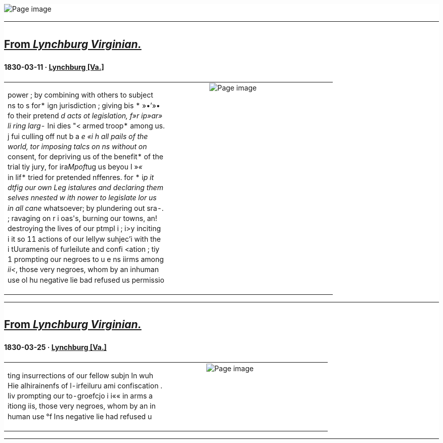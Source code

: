 <img alt="Page image" src="https://tile.loc.gov/image-services/iiif/service:ndnp:vi:batch_vi_appaloosa_ver01:data:sn85026767:00414184571:1830030401:0218/pct:23.57986729244214,46.75509237328281,18.196040351728975,27.893573345965578/!600,600/0/default.jpg"/>
</td>
</tr></table>

---

## [From _Lynchburg Virginian._](https://www.loc.gov/resource/sn84024649/1830-03-11/ed-1/?sp=4)

#### 1830-03-11 &middot; [Lynchburg [Va.]](http://dbpedia.org/resource/Lynchburg%2C_Virginia)

<table style="width: 100%;"><tr><td style="width: 50%">

power ; by combining with others to subject  
ns to s for* ign jurisdiction ; giving bis * »•’»•  
fo their pretend *d acts ot legislation, f»r ip»ar»  
li ring larg*- Ini dies &quot;&lt; armed troop* among us.  
j fui culling off nut b a *e «i h all pails of the  
world, tor imposing talcs on ns without on*  
consent, for depriving us of the benefit* of the  
trial tiy jury, for ira*Mpoft*ug us beyou I »*«*  
in lif* tried for pretended nffenres. for * i*p it  
dtfig our own Leg istalures and declaring them  
selves nnested w ith nower to legislate lor us  
in all cane* whatsoever; by plundering out sra-.  
; ravaging on r i oas&#x27;s, burning our towns, an!  
destroying the lives of our ptmpl i ; i&gt;y inciting  
i it so 11 actions of our lellyw suhjec’i with the  
i tUuramenis of furleilute and confi &lt;ation ; tiy  
1 prompting our negroes to u e ns iirms among  
*ii&lt;*, those very negroes, whom by an inhuman  
use ol hu negative lie bad refused us permissio
</td><td style="width: 50%; max-height: 75%; margin: auto; display: block;">
<img alt="Page image" src="https://tile.loc.gov/image-services/iiif/service:ndnp:vi:batch_vi_dartmoor_ver03:data:sn84024649:00393348823:1830031101:0653/pct:21.989860583016476,12.356613910265718,15.151035065483734,9.499782198344707/!600,600/0/default.jpg"/>
</td>
</tr></table>

---

## [From _Lynchburg Virginian._](https://www.loc.gov/resource/sn84024649/1830-03-25/ed-1/?sp=4)

#### 1830-03-25 &middot; [Lynchburg [Va.]](http://dbpedia.org/resource/Lynchburg%2C_Virginia)

<table style="width: 100%;"><tr><td style="width: 50%">

  
ting insurrections of our fellow subjn In wuh  
Hie alhirainenfs of l-irfeiluru ami confiscation .  
Iiv prompting our to-groefcjo i i«« in arms a  
itiong iis, those very negroes, whom by an in­  
human use °f Ins negative lie had refused u
</td><td style="width: 50%; max-height: 75%; margin: auto; display: block;">
<img alt="Page image" src="https://tile.loc.gov/image-services/iiif/service:ndnp:vi:batch_vi_dartmoor_ver03:data:sn84024649:00393348823:1830032501:0669/pct:21.647751155947876,18.39479392624729,14.59121479613283,2.418655097613883/!600,600/0/default.jpg"/>
</td>
</tr></table>

---